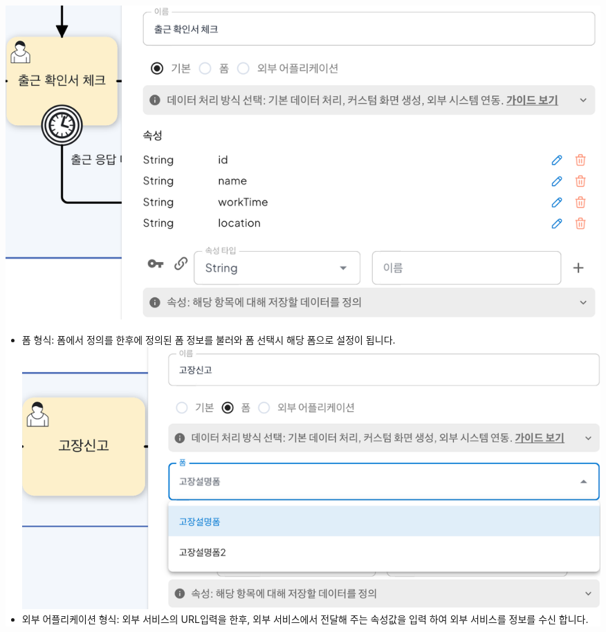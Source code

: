   ![](../../uengine-image/modeling/tasks/task-userTask-1.png)
  + 폼 형식: 폼에서 정의를 한후에 정의된 폼 정보를 불러와 폼 선택시 해당 폼으로 설정이 됩니다.
  ![](../../uengine-image/modeling/tasks/task-userTask-2.png)
  + 외부 어플리케이션 형식: 외부 서비스의 URL입력을 한후, 외부 서비스에서 전달해 주는 속성값을 입력 하여 외부 서비스를 정보를 수신 합니다.